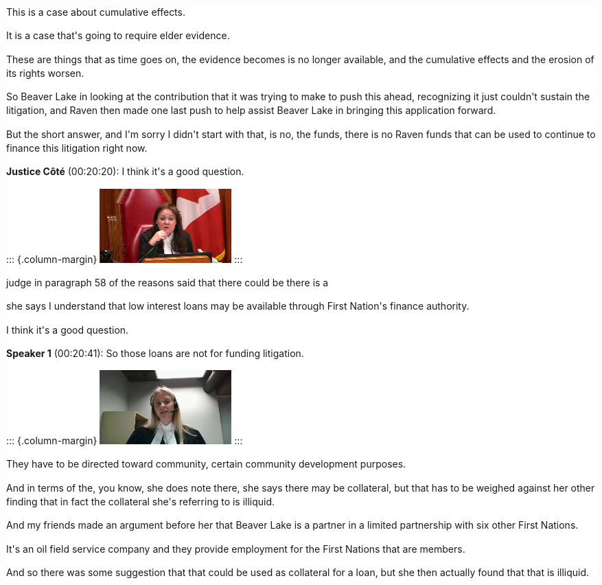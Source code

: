 This is a case about cumulative effects.

It is a case that's going to require elder evidence.

These are things that as time goes on, the evidence becomes is no longer available, and the cumulative effects and the erosion of its rights worsen.

So Beaver Lake in looking at the contribution that it was trying to make to push this ahead, recognizing it just couldn't sustain the litigation, and Raven then made one last push to help assist Beaver Lake in bringing this application forward.

But the short answer, and I'm sorry I didn't start with that, is no, the funds, there is no Raven funds that can be used to continue to finance this litigation right now.

**Justice Côté** (00:20:20): I think it's a good question.

::: {.column-margin}
![](1230.png)
:::

judge in paragraph 58 of the reasons said that there could be there is a

she says I understand that low interest loans may be available through First Nation's finance authority.

I think it's a good question.

**Speaker 1** (00:20:41): So those loans are not for funding litigation.

::: {.column-margin}
![](1353.png)
:::

They have to be directed toward community, certain community development purposes.

And in terms of the, you know, she does note there, she says there may be collateral, but that has to be weighed against her other finding that in fact the collateral she's referring to is illiquid.

And my friends made an argument before her that Beaver Lake is a partner in a limited partnership with six other First Nations.

It's an oil field service company and they provide employment for the First Nations that are members.

And so there was some suggestion that that could be used as collateral for a loan, but she then actually found that that is illiquid.

